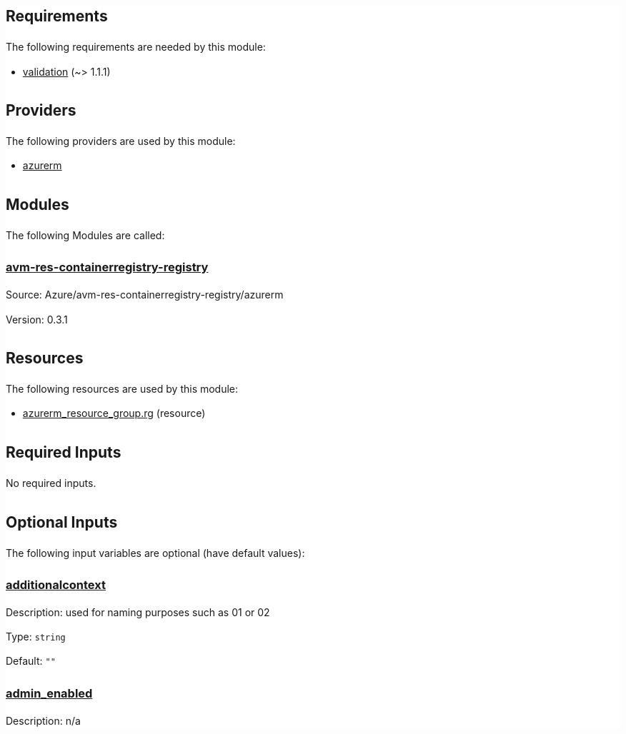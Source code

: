 
## Requirements

The following requirements are needed by this module:

- <a name="requirement_validation"></a> [validation](#requirement\_validation) (~> 1.1.1)

## Providers

The following providers are used by this module:

- <a name="provider_azurerm"></a> [azurerm](#provider\_azurerm)

## Modules

The following Modules are called:

### <a name="module_avm-res-containerregistry-registry"></a> [avm-res-containerregistry-registry](#module\_avm-res-containerregistry-registry)

Source: Azure/avm-res-containerregistry-registry/azurerm

Version: 0.3.1

## Resources

The following resources are used by this module:

- [azurerm_resource_group.rg](https://registry.terraform.io/providers/hashicorp/azurerm/latest/docs/resources/resource_group) (resource)

## Required Inputs

No required inputs.

## Optional Inputs

The following input variables are optional (have default values):

### <a name="input_additionalcontext"></a> [additionalcontext](#input\_additionalcontext)

Description: used for naming purposes such as 01 or 02

Type: `string`

Default: `""`

### <a name="input_admin_enabled"></a> [admin\_enabled](#input\_admin\_enabled)

Description: n/a

